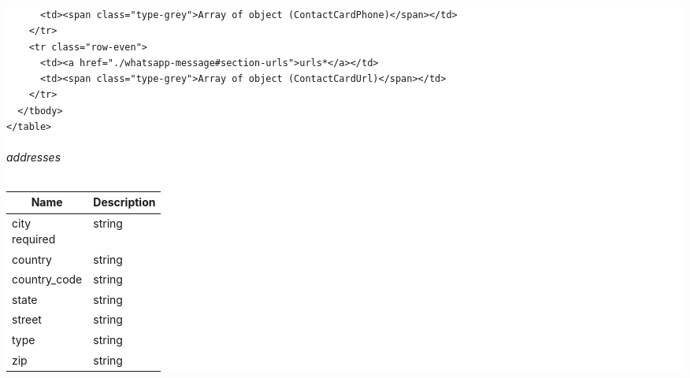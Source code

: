           <td><span class="type-grey">Array of object (ContactCardPhone)</span></td>
        </tr>
        <tr class="row-even">
          <td><a href="./whatsapp-message#section-urls">urls*</a></td>
          <td><span class="type-grey">Array of object (ContactCardUrl)</span></td>
        </tr>
      </tbody>
    </table>
  </div>
</div>

###### addresses

<div class="magic-block-html">
  <div class="marked-table">
    <table>
    <thead>
      <tr>
        <th>Name</th>
        <th>Description</th>
        </tr>
      </thead>
      <tbody>
        <tr class="row-odd">
          <td>city <br> <span class="req-red">required</span></td>
          <td><span class="type-grey">string</span></td>
        </tr>
        <tr class="row-even">
          <td>country</td>
          <td><span class="type-grey">string</span></td>
        </tr>
        <tr class="row-odd">
          <td>country_code</td>
          <td><span class="type-grey">string</span></td>
        </tr>
        <tr class="row-even">
          <td>state</td>
          <td><span class="type-grey">string</span></td>
        </tr>
        <tr class="row-odd">
          <td>street</td>
          <td><span class="type-grey">string</span></td>
        </tr>
        <tr class="row-even">
          <td>type</td>
          <td><span class="type-grey">string</span></td>
        </tr>
        <tr class="row-odd">
          <td>zip</td>
          <td><span class="type-grey">string</span></td>
        </tr>
      </tbody>
    </table>
  </div>
</div>
